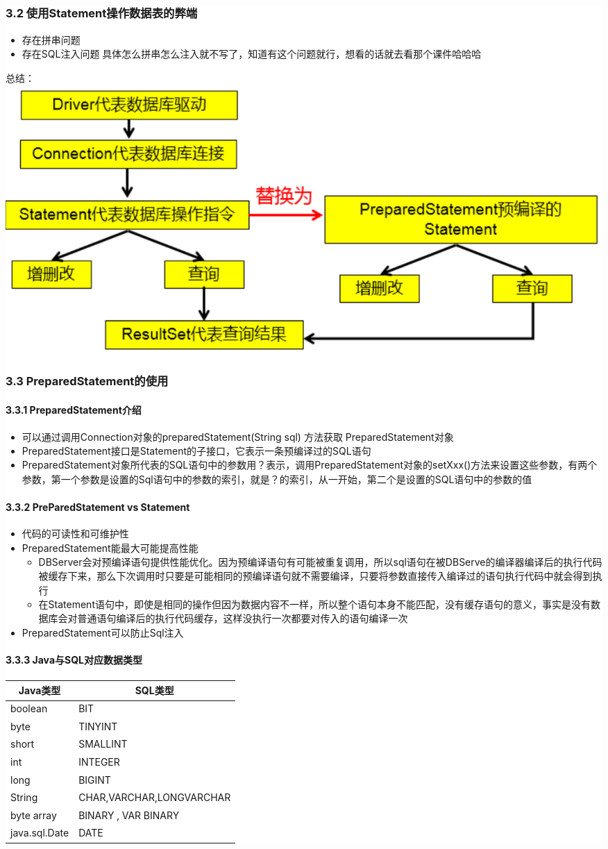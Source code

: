 ### 3.2 使用Statement操作数据表的弊端

- 存在拼串问题
- 存在SQL注入问题
  具体怎么拼串怎么注入就不写了，知道有这个问题就行，想看的话就去看那个课件哈哈哈

总结：
![1659416819302](image/JDBC/1659416819302.png)

### 3.3 PreparedStatement的使用

#### 3.3.1 PreparedStatement介绍

- 可以通过调用Connection对象的preparedStatement(String sql) 方法获取 PreparedStatement对象
- PreparedStatement接口是Statement的子接口，它表示一条预编译过的SQL语句
- PreparedStatement对象所代表的SQL语句中的参数用？表示，调用PreparedStatement对象的setXxx()方法来设置这些参数，有两个参数，第一个参数是设置的Sql语句中的参数的索引，就是？的索引，从一开始，第二个是设置的SQL语句中的参数的值

#### 3.3.2 PreParedStatement vs Statement

- 代码的可读性和可维护性
- PreparedStatement能最大可能提高性能
  - DBServer会对预编译语句提供性能优化。因为预编译语句有可能被重复调用，所以sql语句在被DBServe的编译器编译后的执行代码被缓存下来，那么下次调用时只要是可能相同的预编译语句就不需要编译，只要将参数直接传入编译过的语句执行代码中就会得到执行
  - 在Statement语句中，即使是相同的操作但因为数据内容不一样，所以整个语句本身不能匹配，没有缓存语句的意义，事实是没有数据库会对普通语句编译后的执行代码缓存，这样没执行一次都要对传入的语句编译一次
- PreparedStatement可以防止Sql注入

#### 3.3.3 Java与SQL对应数据类型

| Java类型           | SQL类型                  |
| ------------------ | ------------------------ |
| boolean            | BIT                      |
| byte               | TINYINT                  |
| short              | SMALLINT                 |
| int                | INTEGER                  |
| long               | BIGINT                   |
| String             | CHAR,VARCHAR,LONGVARCHAR |
| byte   array       | BINARY  ,    VAR BINARY  |
| java.sql.Date      | DATE                     |